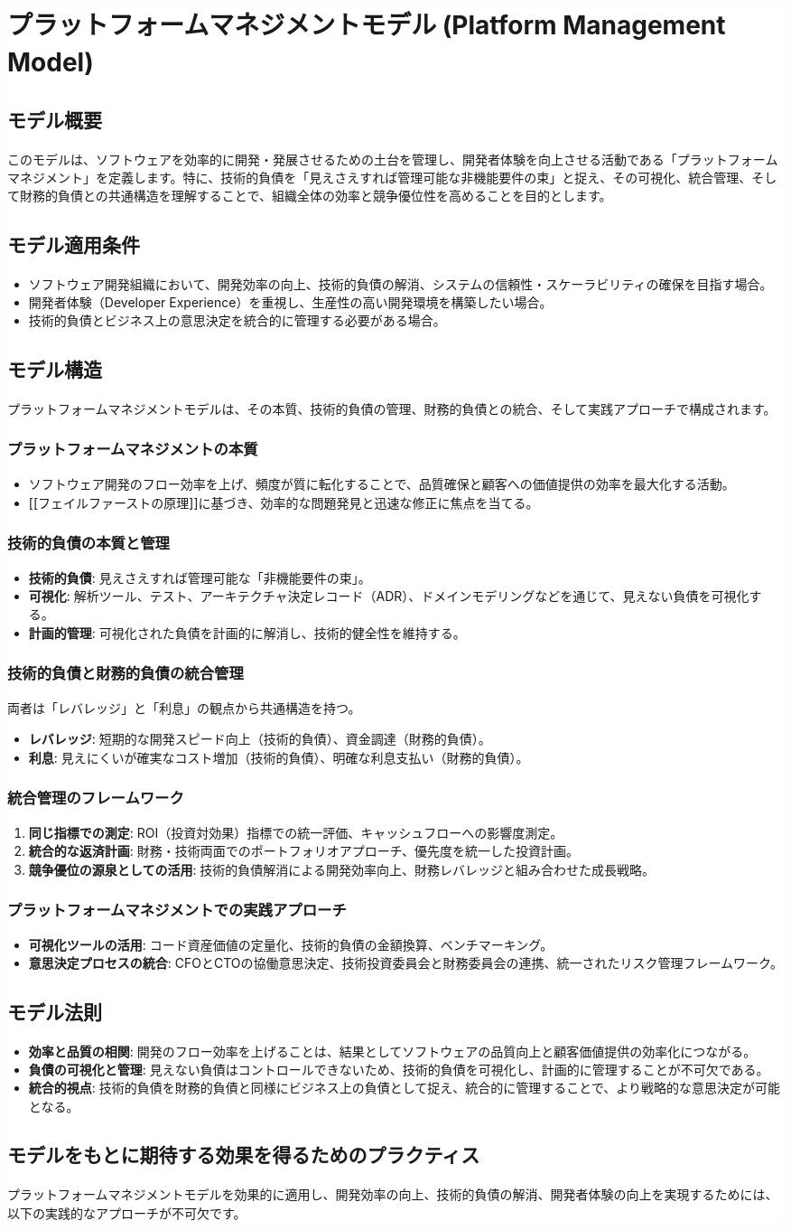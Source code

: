 # プラットフォームマネジメントモデル (Platform Management Model)

## モデル概要
このモデルは、ソフトウェアを効率的に開発・発展させるための土台を管理し、開発者体験を向上させる活動である「プラットフォームマネジメント」を定義します。特に、技術的負債を「見えさえすれば管理可能な非機能要件の束」と捉え、その可視化、統合管理、そして財務的負債との共通構造を理解することで、組織全体の効率と競争優位性を高めることを目的とします。

## モデル適用条件
- ソフトウェア開発組織において、開発効率の向上、技術的負債の解消、システムの信頼性・スケーラビリティの確保を目指す場合。
- 開発者体験（Developer Experience）を重視し、生産性の高い開発環境を構築したい場合。
- 技術的負債とビジネス上の意思決定を統合的に管理する必要がある場合。

## モデル構造
プラットフォームマネジメントモデルは、その本質、技術的負債の管理、財務的負債との統合、そして実践アプローチで構成されます。

### プラットフォームマネジメントの本質
-   ソフトウェア開発のフロー効率を上げ、頻度が質に転化することで、品質確保と顧客への価値提供の効率を最大化する活動。
-   [[フェイルファーストの原理]]に基づき、効率的な問題発見と迅速な修正に焦点を当てる。

### 技術的負債の本質と管理
-   **技術的負債**: 見えさえすれば管理可能な「非機能要件の束」。
-   **可視化**: 解析ツール、テスト、アーキテクチャ決定レコード（ADR）、ドメインモデリングなどを通じて、見えない負債を可視化する。
-   **計画的管理**: 可視化された負債を計画的に解消し、技術的健全性を維持する。

### 技術的負債と財務的負債の統合管理
両者は「レバレッジ」と「利息」の観点から共通構造を持つ。
-   **レバレッジ**: 短期的な開発スピード向上（技術的負債）、資金調達（財務的負債）。
-   **利息**: 見えにくいが確実なコスト増加（技術的負債）、明確な利息支払い（財務的負債）。

### 統合管理のフレームワーク
1.  **同じ指標での測定**: ROI（投資対効果）指標での統一評価、キャッシュフローへの影響度測定。
2.  **統合的な返済計画**: 財務・技術両面でのポートフォリオアプローチ、優先度を統一した投資計画。
3.  **競争優位の源泉としての活用**: 技術的負債解消による開発効率向上、財務レバレッジと組み合わせた成長戦略。

### プラットフォームマネジメントでの実践アプローチ
-   **可視化ツールの活用**: コード資産価値の定量化、技術的負債の金額換算、ベンチマーキング。
-   **意思決定プロセスの統合**: CFOとCTOの協働意思決定、技術投資委員会と財務委員会の連携、統一されたリスク管理フレームワーク。

## モデル法則
-   **効率と品質の相関**: 開発のフロー効率を上げることは、結果としてソフトウェアの品質向上と顧客価値提供の効率化につながる。
-   **負債の可視化と管理**: 見えない負債はコントロールできないため、技術的負債を可視化し、計画的に管理することが不可欠である。
-   **統合的視点**: 技術的負債を財務的負債と同様にビジネス上の負債として捉え、統合的に管理することで、より戦略的な意思決定が可能となる。

## モデルをもとに期待する効果を得るためのプラクティス
プラットフォームマネジメントモデルを効果的に適用し、開発効率の向上、技術的負債の解消、開発者体験の向上を実現するためには、以下の実践的なアプローチが不可欠です。
